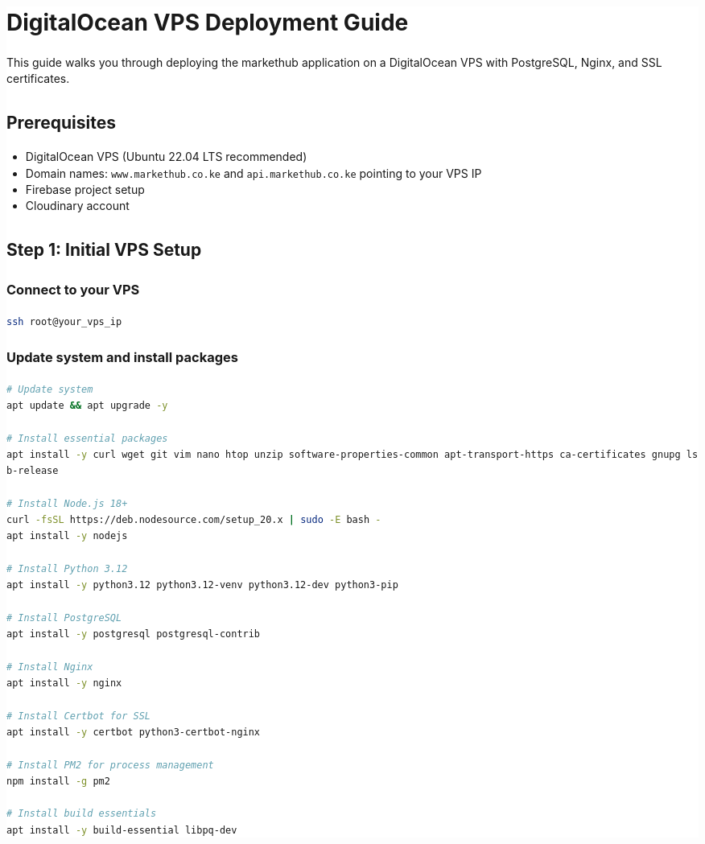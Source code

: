 # DigitalOcean VPS Deployment Guide

This guide walks you through deploying the markethub application on a DigitalOcean VPS with PostgreSQL, Nginx, and SSL certificates.

## Prerequisites

- DigitalOcean VPS (Ubuntu 22.04 LTS recommended)
- Domain names: `www.markethub.co.ke` and `api.markethub.co.ke` pointing to your VPS IP
- Firebase project setup
- Cloudinary account

## Step 1: Initial VPS Setup

### Connect to your VPS
```bash
ssh root@your_vps_ip
```

### Update system and install packages
```bash
# Update system
apt update && apt upgrade -y

# Install essential packages
apt install -y curl wget git vim nano htop unzip software-properties-common apt-transport-https ca-certificates gnupg lsb-release

# Install Node.js 18+
curl -fsSL https://deb.nodesource.com/setup_20.x | sudo -E bash -
apt install -y nodejs

# Install Python 3.12
apt install -y python3.12 python3.12-venv python3.12-dev python3-pip

# Install PostgreSQL
apt install -y postgresql postgresql-contrib

# Install Nginx
apt install -y nginx

# Install Certbot for SSL
apt install -y certbot python3-certbot-nginx

# Install PM2 for process management
npm install -g pm2

# Install build essentials
apt install -y build-essential libpq-dev
```
